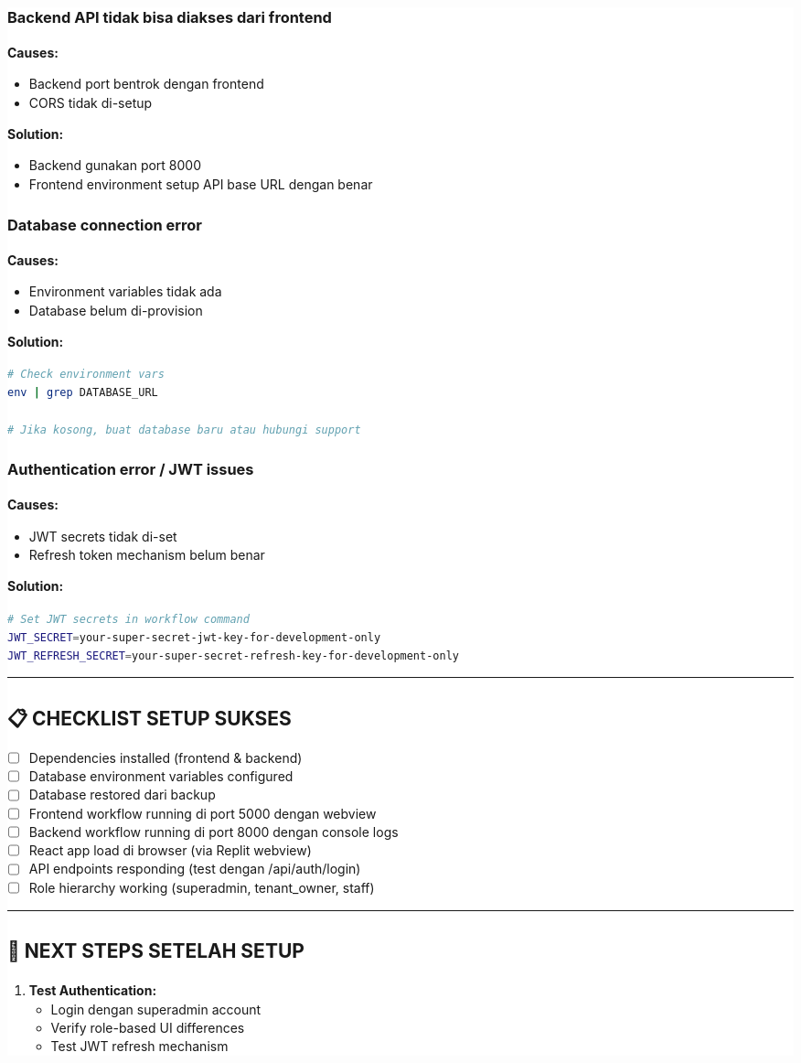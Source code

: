 ### Backend API tidak bisa diakses dari frontend
**Causes:**
- Backend port bentrok dengan frontend
- CORS tidak di-setup

**Solution:**
- Backend gunakan port 8000
- Frontend environment setup API base URL dengan benar

### Database connection error
**Causes:**
- Environment variables tidak ada
- Database belum di-provision

**Solution:**
```bash
# Check environment vars
env | grep DATABASE_URL

# Jika kosong, buat database baru atau hubungi support
```

### Authentication error / JWT issues
**Causes:**
- JWT secrets tidak di-set
- Refresh token mechanism belum benar

**Solution:**
```bash
# Set JWT secrets in workflow command
JWT_SECRET=your-super-secret-jwt-key-for-development-only 
JWT_REFRESH_SECRET=your-super-secret-refresh-key-for-development-only
```

---

## 📋 CHECKLIST SETUP SUKSES

- [ ] Dependencies installed (frontend & backend)
- [ ] Database environment variables configured
- [ ] Database restored dari backup
- [ ] Frontend workflow running di port 5000 dengan webview
- [ ] Backend workflow running di port 8000 dengan console logs
- [ ] React app load di browser (via Replit webview)
- [ ] API endpoints responding (test dengan /api/auth/login)
- [ ] Role hierarchy working (superadmin, tenant_owner, staff)

---

## 🔄 NEXT STEPS SETELAH SETUP

1. **Test Authentication:**
   - Login dengan superadmin account
   - Verify role-based UI differences
   - Test JWT refresh mechanism
